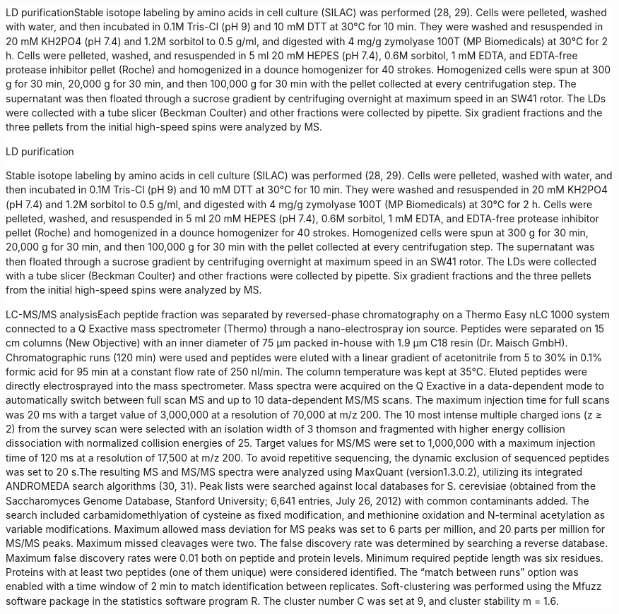 LD purificationStable isotope labeling by amino acids in cell culture (SILAC) was performed (28, 29). Cells were pelleted, washed with water, and then incubated in 0.1M Tris-Cl (pH 9) and 10 mM DTT at 30°C for 10 min. They were washed and resuspended in 20 mM KH2PO4 (pH 7.4) and 1.2M sorbitol to 0.5 g/ml, and digested with 4 mg/g zymolyase 100T (MP Biomedicals) at 30°C for 2 h. Cells were pelleted, washed, and resuspended in 5 ml 20 mM HEPES (pH 7.4), 0.6M sorbitol, 1 mM EDTA, and EDTA-free protease inhibitor pellet (Roche) and homogenized in a dounce homogenizer for 40 strokes. Homogenized cells were spun at 300 g for 30 min, 20,000 g for 30 min, and then 100,000 g for 30 min with the pellet collected at every centrifugation step. The supernatant was then floated through a sucrose gradient by centrifuging overnight at maximum speed in an SW41 rotor. The LDs were collected with a tube slicer (Beckman Coulter) and other fractions were collected by pipette. Six gradient fractions and the three pellets from the initial high-speed spins were analyzed by MS.

LD purification

Stable isotope labeling by amino acids in cell culture (SILAC) was performed (28, 29). Cells were pelleted, washed with water, and then incubated in 0.1M Tris-Cl (pH 9) and 10 mM DTT at 30°C for 10 min. They were washed and resuspended in 20 mM KH2PO4 (pH 7.4) and 1.2M sorbitol to 0.5 g/ml, and digested with 4 mg/g zymolyase 100T (MP Biomedicals) at 30°C for 2 h. Cells were pelleted, washed, and resuspended in 5 ml 20 mM HEPES (pH 7.4), 0.6M sorbitol, 1 mM EDTA, and EDTA-free protease inhibitor pellet (Roche) and homogenized in a dounce homogenizer for 40 strokes. Homogenized cells were spun at 300 g for 30 min, 20,000 g for 30 min, and then 100,000 g for 30 min with the pellet collected at every centrifugation step. The supernatant was then floated through a sucrose gradient by centrifuging overnight at maximum speed in an SW41 rotor. The LDs were collected with a tube slicer (Beckman Coulter) and other fractions were collected by pipette. Six gradient fractions and the three pellets from the initial high-speed spins were analyzed by MS.

LC-MS/MS analysisEach peptide fraction was separated by reversed-phase chromatography on a Thermo Easy nLC 1000 system connected to a Q Exactive mass spectrometer (Thermo) through a nano-electrospray ion source. Peptides were separated on 15 cm columns (New Objective) with an inner diameter of 75 μm packed in-house with 1.9 μm C18 resin (Dr. Maisch GmbH). Chromatographic runs (120 min) were used and peptides were eluted with a linear gradient of acetonitrile from 5 to 30% in 0.1% formic acid for 95 min at a constant flow rate of 250 nl/min. The column temperature was kept at 35°C. Eluted peptides were directly electrosprayed into the mass spectrometer. Mass spectra were acquired on the Q Exactive in a data-dependent mode to automatically switch between full scan MS and up to 10 data-dependent MS/MS scans. The maximum injection time for full scans was 20 ms with a target value of 3,000,000 at a resolution of 70,000 at m/z 200. The 10 most intense multiple charged ions (z ≥ 2) from the survey scan were selected with an isolation width of 3 thomson and fragmented with higher energy collision dissociation with normalized collision energies of 25. Target values for MS/MS were set to 1,000,000 with a maximum injection time of 120 ms at a resolution of 17,500 at m/z 200. To avoid repetitive sequencing, the dynamic exclusion of sequenced peptides was set to 20 s.The resulting MS and MS/MS spectra were analyzed using MaxQuant (version1.3.0.2), utilizing its integrated ANDROMEDA search algorithms (30, 31). Peak lists were searched against local databases for S.
cerevisiae (obtained from the Saccharomyces Genome Database, Stanford University; 6,641 entries, July 26, 2012) with common contaminants added. The search included carbamidomethlyation of cysteine as fixed modification, and methionine oxidation and N-terminal acetylation as variable modifications. Maximum allowed mass deviation for MS peaks was set to 6 parts per million, and 20 parts per million for MS/MS peaks. Maximum missed cleavages were two. The false discovery rate was determined by searching a reverse database. Maximum false discovery rates were 0.01 both on peptide and protein levels. Minimum required peptide length was six residues. Proteins with at least two peptides (one of them unique) were considered identified. The “match between runs” option was enabled with a time window of 2 min to match identification between replicates. Soft-clustering was performed using the Mfuzz software package in the statistics software program R. The cluster number C was set at 9, and cluster stability m = 1.6.
